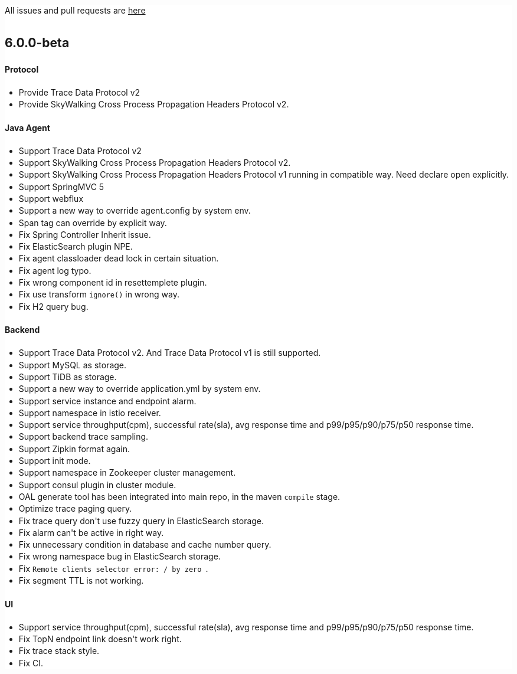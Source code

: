 All issues and pull requests are [here](https://github.com/apache/skywalking/milestone/30?closed=1)

6.0.0-beta
------------------

#### Protocol
- Provide Trace Data Protocol v2
- Provide SkyWalking Cross Process Propagation Headers Protocol v2.

#### Java Agent
- Support Trace Data Protocol v2
- Support SkyWalking Cross Process Propagation Headers Protocol v2.
- Support SkyWalking Cross Process Propagation Headers Protocol v1 running in compatible way. Need declare open explicitly.
- Support SpringMVC 5
- Support webflux
- Support a new way to override agent.config by system env. 
- Span tag can override by explicit way.
- Fix Spring Controller Inherit issue.
- Fix ElasticSearch plugin NPE.
- Fix agent classloader dead lock in certain situation.
- Fix agent log typo.
- Fix wrong component id in resettemplete plugin.
- Fix use transform `ignore()` in wrong way.
- Fix H2 query bug.

#### Backend
- Support Trace Data Protocol v2. And Trace Data Protocol v1 is still supported.
- Support MySQL as storage.
- Support TiDB as storage.
- Support a new way to override application.yml by system env.
- Support service instance and endpoint alarm.
- Support namespace in istio receiver.
- Support service throughput(cpm), successful rate(sla), avg response time and p99/p95/p90/p75/p50 response time.
- Support backend trace sampling.
- Support Zipkin format again.
- Support init mode.
- Support namespace in Zookeeper cluster management.
- Support consul plugin in cluster module.
- OAL generate tool has been integrated into main repo, in the maven `compile` stage.
- Optimize trace paging query.
- Fix trace query don't use fuzzy query in ElasticSearch storage.
- Fix alarm can't be active in right way.
- Fix unnecessary condition in database and cache number query.
- Fix wrong namespace bug in ElasticSearch storage.
- Fix `Remote clients selector error: / by zero `.
- Fix segment TTL is not working.

#### UI
- Support service throughput(cpm), successful rate(sla), avg response time and p99/p95/p90/p75/p50 response time.
- Fix TopN endpoint link doesn't work right.
- Fix trace stack style.
- Fix CI.
